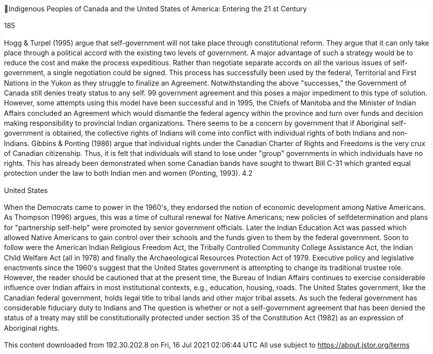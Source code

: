 Indigenous Peoples of Canada and the United States of America: Entering the 21 st Century

185

Hogg & Turpel (1995) argue that self-government will not take place through
constitutional reform. They argue that it can only take place through a political accord
with the existing two levels of government. A major advantage of such a strategy
would be to reduce the cost and make the process expeditious. Rather than negotiate
separate accords on all the various issues of self-government, a single negotiation
could be signed. This process has successfully been used by the federal, Territorial and
First Nations in the Yukon as they struggle to finalize an Agreement. Notwithstanding
the above "successes," the Government of Canada still denies treaty status to any self.
99
government agreement and this poses a major impediment to this type of solution.
However, some attempts using this model have been successful and in 1995, the
Chiefs of Manitoba and the Minister of Indian Affairs concluded an Agreement which
would dismantle the federal agency within the province and turn over funds and
decision making responsibility to provincial Indian organizations.
There seems to be a concern by government that if Aboriginal self-government is
obtained, the collective rights of Indians will come into conflict with individual rights
of both Indians and non-Indians. Gibbins & Ponting (1986) argue that individual rights
under the Canadian Charter of Rights and Freedoms is the very crux of Canadian
citizenship. Thus, it is felt that individuals will stand to lose under "group"
governments in which individuals have no rights. This has already been demonstrated
when some Canadian bands have sought to thwart Bill C-31 which granted equal
protection under the law to both Indian men and women (Ponting, 1993).
4.2

United States

When the Democrats came to power in the 1960's, they endorsed the notion of
economic development among Native Americans. As Thompson (1996) argues, this
was a time of cultural renewal for Native Americans; new policies of selfdetermination and plans for "partnership self-help" were promoted by senior
government officials. Later the Indian Education Act was passed which allowed
Native Americans to gain control over their schools and the funds given to them by the
federal government. Soon to follow were the American Indian Religious Freedom Act,
the Tribally Controlled Community College Assistance Act, the Indian Child Welfare
Act (all in 1978) and finally the Archaeological Resources Protection Act of 1979.
Executive policy and legislative enactments since the 1960's suggest that the United
States government is attempting to change its traditional trustee role. However, the
reader should be cautioned that at the present time, the Bureau of Indian Affairs
continues to exercise considerable influence over Indian affairs in most institutional
contexts, e.g., education, housing, roads. The United States government, like the
Canadian federal government, holds legal title to tribal lands and other major tribal
assets. As such the federal government has considerable fiduciary duty to Indians and
The question is whether or not a self-government agreement that has been denied the status of a
treaty may still be constitutionally protected under section 35 of the Constitution Act (1982) as an
expression of Aboriginal rights.

This content downloaded from
192.30.202.8 on Fri, 16 Jul 2021 02:06:44 UTC
All use subject to https://about.jstor.org/terms
